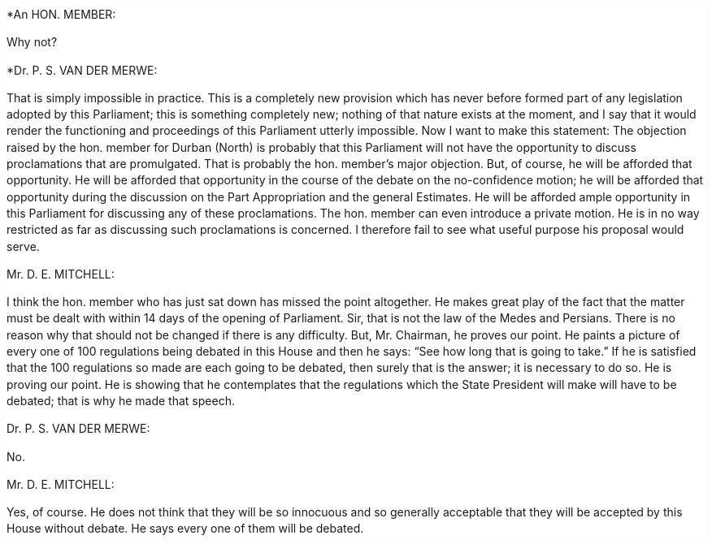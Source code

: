 </speech>

<speech by="#hon_member">

<from><span class="col_0595-0596" refersTo="page_0317"/>*An <person refersTo="hansard_za">HON. MEMBER</person>:</from>

<p>Why not?</p>

</speech>

<speech by="#van_der_merwe">

<from>*Dr. <person refersTo="hansard_za">P. S. VAN DER MERWE</person>:</from>

<p>That is simply impossible in practice. This is a completely new provision which has never before formed part of any legislation adopted by this Parliament; this is something completely new; nothing of that nature exists at the moment, and I say that it would render the functioning and proceedings of this Parliament utterly impossible. Now I want to make this statement: The objection raised by the hon. member for Durban (North) is probably that this Parliament will not have the opportunity to discuss proclamations that are promulgated. That is probably the hon. member&#x2019;s major objection. But, of course, he will be afforded that opportunity. He will be afforded that opportunity in the course of the debate on the no-confidence motion; he will be afforded that opportunity during the discussion on the Part Appropriation and the general Estimates. He will be afforded ample opportunity in this Parliament for discussing any of these proclamations. The hon. member can even introduce a private motion. He is in no way restricted as far as discussing such proclamations is concerned. I therefore fail to see what useful purpose his proposal would serve.</p>

</speech>

<speech by="#mitchell">

<from>Mr. <person refersTo="hansard_za">D. E. MITCHELL</person>:</from>

<p>I think the hon. member who has just sat down has missed the point altogether. He makes great play of the fact that the matter must be dealt with within 14 days of the opening of Parliament. Sir, that is not the law of the Medes and Persians. There is no reason why that should not be changed if there is any difficulty. But, Mr. Chairman, he proves our point. He paints a picture of every one of 100 regulations being debated in this House and then he says: &#x201C;See how long that is going to take.&#x201D; If he is satisfied that the 100 regulations so made are each going to be debated, then surely that is the answer; it is necessary to do so. He is proving our point. He is showing that he contemplates that the regulations which the State President will make will have to be debated; that is why he made that speech.</p>

</speech>

<speech by="#van_der_merwe">

<from>Dr. <person refersTo="hansard_za">P. S. VAN DER MERWE</person>:</from>

<p>No.</p>

</speech>

<speech by="#mitchell">

<from>Mr. <person refersTo="hansard_za">D. E. MITCHELL</person>:</from>

<p>Yes, of course. He does not think that they will be so innocuous and so generally acceptable that they will be accepted by this House without debate. He says every one of them will be debated.</p>
